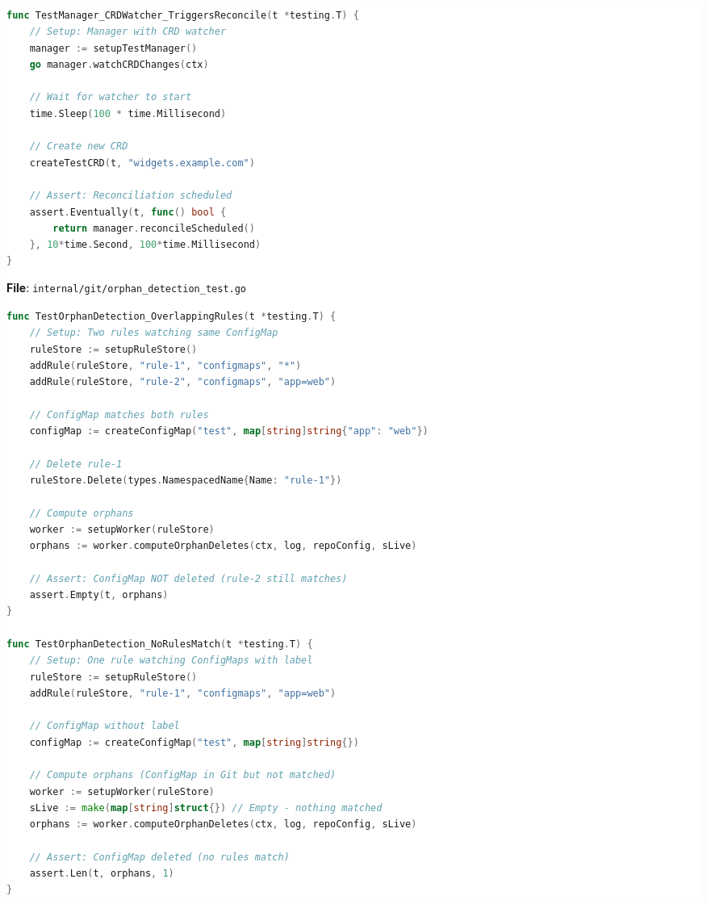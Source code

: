 ```go
func TestManager_CRDWatcher_TriggersReconcile(t *testing.T) {
    // Setup: Manager with CRD watcher
    manager := setupTestManager()
    go manager.watchCRDChanges(ctx)
    
    // Wait for watcher to start
    time.Sleep(100 * time.Millisecond)
    
    // Create new CRD
    createTestCRD(t, "widgets.example.com")
    
    // Assert: Reconciliation scheduled
    assert.Eventually(t, func() bool {
        return manager.reconcileScheduled()
    }, 10*time.Second, 100*time.Millisecond)
}
```

**File**: `internal/git/orphan_detection_test.go`

```go
func TestOrphanDetection_OverlappingRules(t *testing.T) {
    // Setup: Two rules watching same ConfigMap
    ruleStore := setupRuleStore()
    addRule(ruleStore, "rule-1", "configmaps", "*")
    addRule(ruleStore, "rule-2", "configmaps", "app=web")
    
    // ConfigMap matches both rules
    configMap := createConfigMap("test", map[string]string{"app": "web"})
    
    // Delete rule-1
    ruleStore.Delete(types.NamespacedName{Name: "rule-1"})
    
    // Compute orphans
    worker := setupWorker(ruleStore)
    orphans := worker.computeOrphanDeletes(ctx, log, repoConfig, sLive)
    
    // Assert: ConfigMap NOT deleted (rule-2 still matches)
    assert.Empty(t, orphans)
}

func TestOrphanDetection_NoRulesMatch(t *testing.T) {
    // Setup: One rule watching ConfigMaps with label
    ruleStore := setupRuleStore()
    addRule(ruleStore, "rule-1", "configmaps", "app=web")
    
    // ConfigMap without label
    configMap := createConfigMap("test", map[string]string{})
    
    // Compute orphans (ConfigMap in Git but not matched)
    worker := setupWorker(ruleStore)
    sLive := make(map[string]struct{}) // Empty - nothing matched
    orphans := worker.computeOrphanDeletes(ctx, log, repoConfig, sLive)
    
    // Assert: ConfigMap deleted (no rules match)
    assert.Len(t, orphans, 1)
}
```
